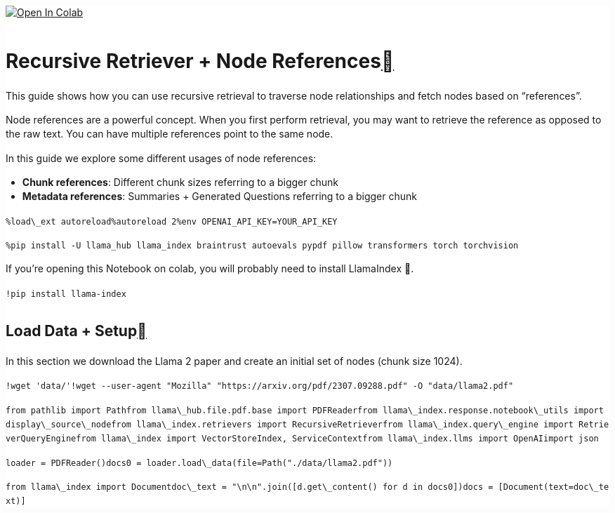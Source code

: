 [![Open In Colab](https://colab.research.google.com/assets/colab-badge.svg)](https://colab.research.google.com/github/jerryjliu/llama_index/blob/main/docs/examples/retrievers/recursive_retriever_nodes.ipynb)

Recursive Retriever + Node References[](#recursive-retriever-node-references "Permalink to this heading")
==========================================================================================================

This guide shows how you can use recursive retrieval to traverse node relationships and fetch nodes based on “references”.

Node references are a powerful concept. When you first perform retrieval, you may want to retrieve the reference as opposed to the raw text. You can have multiple references point to the same node.

In this guide we explore some different usages of node references:

* **Chunk references**: Different chunk sizes referring to a bigger chunk
* **Metadata references**: Summaries + Generated Questions referring to a bigger chunk


```
%load\_ext autoreload%autoreload 2%env OPENAI_API_KEY=YOUR_API_KEY
```

```
%pip install -U llama_hub llama_index braintrust autoevals pypdf pillow transformers torch torchvision
```
If you’re opening this Notebook on colab, you will probably need to install LlamaIndex 🦙.


```
!pip install llama-index
```
Load Data + Setup[](#load-data-setup "Permalink to this heading")
------------------------------------------------------------------

In this section we download the Llama 2 paper and create an initial set of nodes (chunk size 1024).


```
!wget 'data/'!wget --user-agent "Mozilla" "https://arxiv.org/pdf/2307.09288.pdf" -O "data/llama2.pdf"
```

```
from pathlib import Pathfrom llama\_hub.file.pdf.base import PDFReaderfrom llama\_index.response.notebook\_utils import display\_source\_nodefrom llama\_index.retrievers import RecursiveRetrieverfrom llama\_index.query\_engine import RetrieverQueryEnginefrom llama\_index import VectorStoreIndex, ServiceContextfrom llama\_index.llms import OpenAIimport json
```

```
loader = PDFReader()docs0 = loader.load\_data(file=Path("./data/llama2.pdf"))
```

```
from llama\_index import Documentdoc\_text = "\n\n".join([d.get\_content() for d in docs0])docs = [Document(text=doc\_text)]
```
